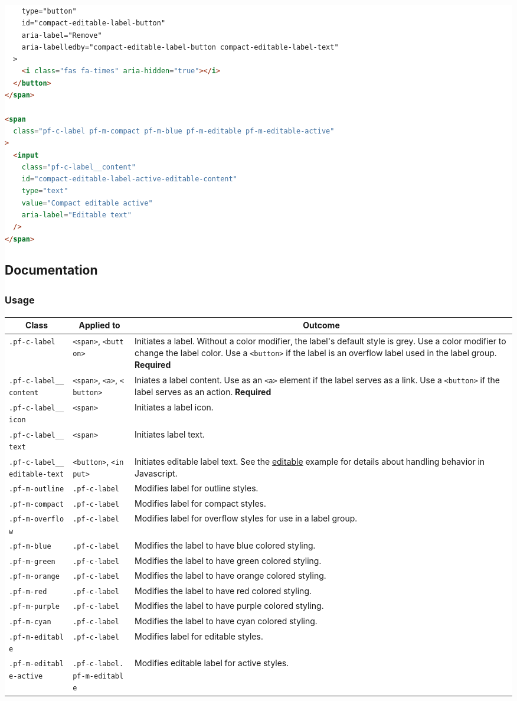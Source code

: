 ```html isBeta
    type="button"
    id="compact-editable-label-button"
    aria-label="Remove"
    aria-labelledby="compact-editable-label-button compact-editable-label-text"
  >
    <i class="fas fa-times" aria-hidden="true"></i>
  </button>
</span>

<span
  class="pf-c-label pf-m-compact pf-m-blue pf-m-editable pf-m-editable-active"
>
  <input
    class="pf-c-label__content"
    id="compact-editable-label-active-editable-content"
    type="text"
    value="Compact editable active"
    aria-label="Editable text"
  />
</span>

```

## Documentation

### Usage

| Class                        | Applied to                  | Outcome                                                                                                                                                                                                                  |
| ---------------------------- | --------------------------- | ------------------------------------------------------------------------------------------------------------------------------------------------------------------------------------------------------------------------ |
| `.pf-c-label`                | `<span>`, `<button>`        | Initiates a label. Without a color modifier, the label's default style is grey. Use a color modifier to change the label color. Use a `<button>` if the label is an overflow label used in the label group. **Required** |
| `.pf-c-label__content`       | `<span>`, `<a>`, `<button>` | Iniates a label content. Use as an `<a>` element if the label serves as a link. Use a `<button>` if the label serves as an action. **Required**                                                                          |
| `.pf-c-label__icon`          | `<span>`                    | Initiates a label icon.                                                                                                                                                                                                  |
| `.pf-c-label__text`          | `<span>`                    | Initiates label text.                                                                                                                                                                                                    |
| `.pf-c-label__editable-text` | `<button>`, `<input>`       | Initiates editable label text. See the [editable](#editable) example for details about handling behavior in Javascript.                                                                                                  |
| `.pf-m-outline`              | `.pf-c-label`               | Modifies label for outline styles.                                                                                                                                                                                       |
| `.pf-m-compact`              | `.pf-c-label`               | Modifies label for compact styles.                                                                                                                                                                                       |
| `.pf-m-overflow`             | `.pf-c-label`               | Modifies label for overflow styles for use in a label group.                                                                                                                                                             |
| `.pf-m-blue`                 | `.pf-c-label`               | Modifies the label to have blue colored styling.                                                                                                                                                                         |
| `.pf-m-green`                | `.pf-c-label`               | Modifies the label to have green colored styling.                                                                                                                                                                        |
| `.pf-m-orange`               | `.pf-c-label`               | Modifies the label to have orange colored styling.                                                                                                                                                                       |
| `.pf-m-red`                  | `.pf-c-label`               | Modifies the label to have red colored styling.                                                                                                                                                                          |
| `.pf-m-purple`               | `.pf-c-label`               | Modifies the label to have purple colored styling.                                                                                                                                                                       |
| `.pf-m-cyan`                 | `.pf-c-label`               | Modifies the label to have cyan colored styling.                                                                                                                                                                         |
| `.pf-m-editable`             | `.pf-c-label`               | Modifies label for editable styles.                                                                                                                                                                                      |
| `.pf-m-editable-active`      | `.pf-c-label.pf-m-editable` | Modifies editable label for active styles.                                                                                                                                                                               |
